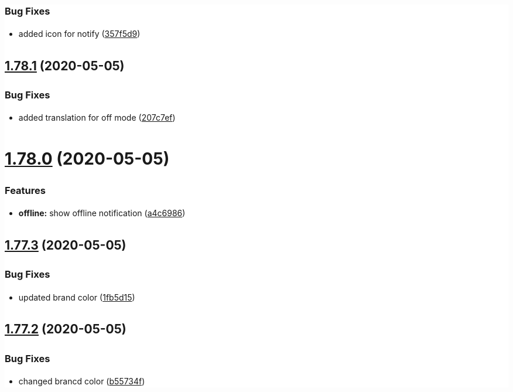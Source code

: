 
### Bug Fixes

* added icon for notify ([357f5d9](https://github.com/awes-io/client/commit/357f5d9865dadfbcdb49d760c89240977989f8fd))





## [1.78.1](https://github.com/awes-io/client/compare/@awes-io/ui@1.78.0...@awes-io/ui@1.78.1) (2020-05-05)


### Bug Fixes

* added translation for off mode ([207c7ef](https://github.com/awes-io/client/commit/207c7ef0eb3b276830ea15cce505b9a058e60754))





# [1.78.0](https://github.com/awes-io/client/compare/@awes-io/ui@1.77.3...@awes-io/ui@1.78.0) (2020-05-05)


### Features

* **offline:** show offline notification ([a4c6986](https://github.com/awes-io/client/commit/a4c69863b542c5ed0e571c8e4ceaba13b7674c39))





## [1.77.3](https://github.com/awes-io/client/compare/@awes-io/ui@1.77.2...@awes-io/ui@1.77.3) (2020-05-05)


### Bug Fixes

* updated brand color ([1fb5d15](https://github.com/awes-io/client/commit/1fb5d1574b9027a1b3f9c9cdea8fd7bd97f989ff))





## [1.77.2](https://github.com/awes-io/client/compare/@awes-io/ui@1.77.1...@awes-io/ui@1.77.2) (2020-05-05)


### Bug Fixes

* changed brancd color ([b55734f](https://github.com/awes-io/client/commit/b55734f046d0216444261a6a1ba5bceea083cb14))

